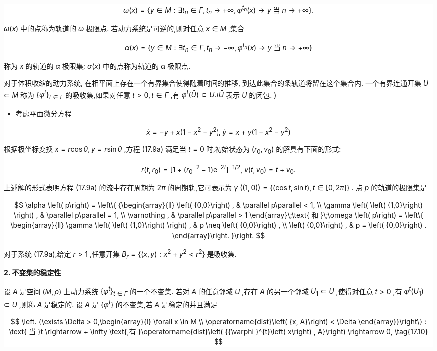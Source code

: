 $$
\omega \left( x\right)  = \left\{  {y \in  M : \exists {t}_{n} \in  \Gamma ,{t}_{n} \rightarrow   + \infty ,{\varphi }^{{t}_{n}}\left( x\right)  \rightarrow  y\text{ 当 }n \rightarrow   + \infty }\right\}  . \tag{17.7}
$$

$\omega \left( x\right)$ 中的点称为轨道的 $\omega$ 极限点. 若动力系统是可逆的,则对任意 $x \in  M$ ,集合

$$
\alpha \left( x\right)  = \left\{  {y \in  M : \exists {t}_{n} \in  \Gamma ,{t}_{n} \rightarrow   - \infty ,{\varphi }^{{t}_{n}}\left( x\right)  \rightarrow  y\text{ 当 }n \rightarrow   + \infty }\right\}   \tag{17.8}
$$

称为 $x$ 的轨道的 $\alpha$ 极限集; $\alpha \left( x\right)$ 中的点称为轨道的 $\alpha$ 极限点.

对于体积收缩的动力系统, 在相平面上存在一个有界集合使得随着时间的推移, 到达此集合的条轨道将留在这个集合内. 一个有界连通开集 $U \subset  M$ 称为 ${\left\{  {\varphi }^{t}\right\}  }_{t \in  \Gamma }$ 的吸收集,如果对任意 $t > 0, t \in  \Gamma$ ,有 ${\varphi }^{t}\left( \bar{U}\right)  \subset  U.(\bar{U}$ 表示 $U$ 的闭包. $)$

- 考虑平面微分方程

$$
\dot{x} =  - y + x\left( {1 - {x}^{2} - {y}^{2}}\right) ,\;\dot{y} = x + y\left( {1 - {x}^{2} - {y}^{2}}\right)  \tag{17.9a}
$$

根据极坐标变换 $x = r\cos \theta , y = r\sin \theta$ ,方程 (17.9a) 满足当 $t = 0$ 时,初始状态为 $\left( {{r}_{0},{v}_{0}}\right)$ 的解具有下面的形式:

$$
r\left( {t,{r}_{0}}\right)  = {\left\lbrack  1 + \left( {r}_{0}^{-2} - 1\right) {\mathrm{e}}^{-{2t}}\right\rbrack  }^{-1/2},\;v\left( {t,{v}_{0}}\right)  = t + {v}_{0}. \tag{17.9b}
$$

上述解的形式表明方程 (17.9a) 的流中存在周期为 ${2\pi }$ 的周期轨,它可表示为 $\gamma$ $\left( \left( {1,0}\right) \right)  = \{ \left( {\cos t,\sin t}\right) , t \in  \left\lbrack  {0,{2\pi }}\right\rbrack  \}$ . 点 $p$ 的轨道的极限集是

$$
\alpha \left( p\right)  = \left\{  {\begin{array}{ll} \left( {0,0}\right) , & \parallel p\parallel  < 1, \\  \gamma \left( \left( {1,0}\right) \right) , & \parallel p\parallel  = 1, \\  \varnothing , & \parallel p\parallel  > 1 \end{array}\;\text{ 和 }\;\omega \left( p\right)  = \left\{  \begin{array}{ll} \gamma \left( \left( {1,0}\right) \right) , & p \neq  \left( {0,0}\right) , \\  \left( {0,0}\right) , & p = \left( {0,0}\right) . \end{array}\right. }\right.
$$

对于系统 (17.9a),给定 $r > 1$ ,任意开集 ${B}_{r} = \left\{  {\left( {x, y}\right)  : {x}^{2} + {y}^{2} < {r}^{2}}\right\}$ 是吸收集.

**2. 不变集的稳定性**

设 $A$ 是空间 $\left( {M,\rho }\right)$ 上动力系统 ${\left\{  {\varphi }^{t}\right\}  }_{t \in  \Gamma }$ 的一个不变集. 若对 $A$ 的任意邻域 $U$ ,存在 $A$ 的另一个邻域 ${U}_{1} \subset  U$ ,使得对任意 $t > 0$ ,有 ${\varphi }^{t}\left( {U}_{1}\right)  \subset  U$ ,则称 $A$ 是稳定的. 设 $A$ 是 $\left\{  {\varphi }^{t}\right\}$ 的不变集,若 $A$ 是稳定的并且满足

$$
\left. {\exists \Delta  > 0,\begin{array}{l} \forall x \in  M \\  \operatorname{dist}\left( {x, A}\right)  < \Delta  \end{array}}\right\}   : \text{ 当 }t \rightarrow   + \infty \text{,有 }\operatorname{dist}\left( {{\varphi }^{t}\left( x\right) , A}\right)  \rightarrow  0, \tag{17.10}
$$
